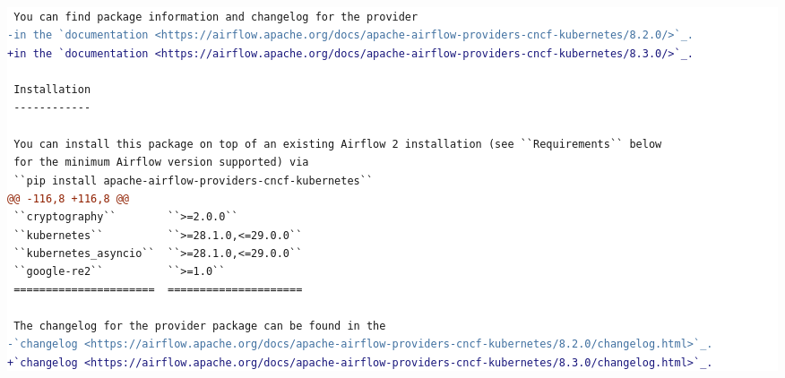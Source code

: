 ```diff
 You can find package information and changelog for the provider
-in the `documentation <https://airflow.apache.org/docs/apache-airflow-providers-cncf-kubernetes/8.2.0/>`_.
+in the `documentation <https://airflow.apache.org/docs/apache-airflow-providers-cncf-kubernetes/8.3.0/>`_.
 
 Installation
 ------------
 
 You can install this package on top of an existing Airflow 2 installation (see ``Requirements`` below
 for the minimum Airflow version supported) via
 ``pip install apache-airflow-providers-cncf-kubernetes``
@@ -116,8 +116,8 @@
 ``cryptography``        ``>=2.0.0``
 ``kubernetes``          ``>=28.1.0,<=29.0.0``
 ``kubernetes_asyncio``  ``>=28.1.0,<=29.0.0``
 ``google-re2``          ``>=1.0``
 ======================  =====================
 
 The changelog for the provider package can be found in the
-`changelog <https://airflow.apache.org/docs/apache-airflow-providers-cncf-kubernetes/8.2.0/changelog.html>`_.
+`changelog <https://airflow.apache.org/docs/apache-airflow-providers-cncf-kubernetes/8.3.0/changelog.html>`_.
```

